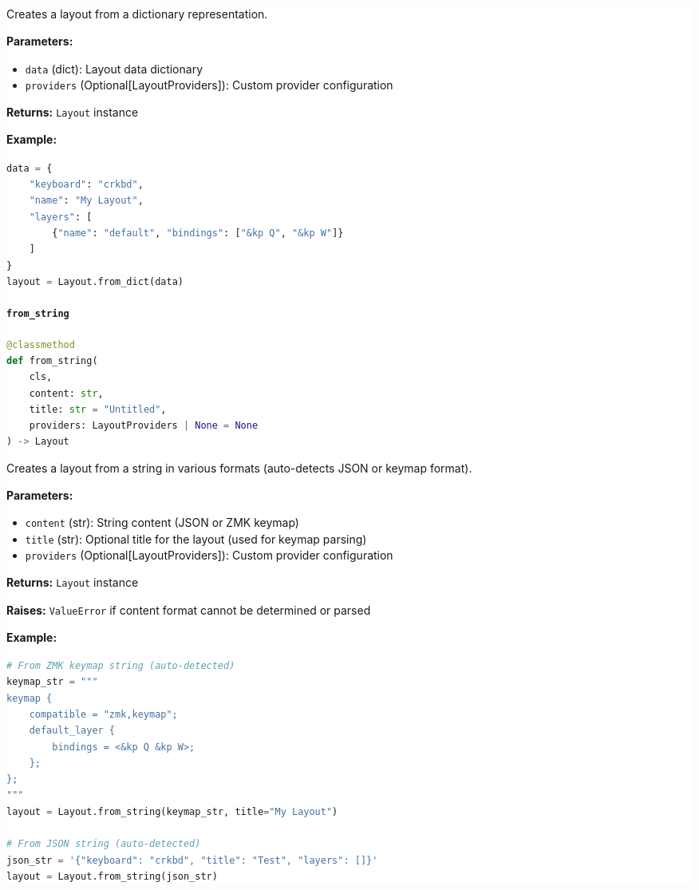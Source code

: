 Creates a layout from a dictionary representation.

**Parameters:**
- `data` (dict): Layout data dictionary
- `providers` (Optional[LayoutProviders]): Custom provider configuration

**Returns:** `Layout` instance

**Example:**
```python
data = {
    "keyboard": "crkbd",
    "name": "My Layout",
    "layers": [
        {"name": "default", "bindings": ["&kp Q", "&kp W"]}
    ]
}
layout = Layout.from_dict(data)
```

#### `from_string`

```python
@classmethod
def from_string(
    cls,
    content: str,
    title: str = "Untitled",
    providers: LayoutProviders | None = None
) -> Layout
```

Creates a layout from a string in various formats (auto-detects JSON or keymap format).

**Parameters:**
- `content` (str): String content (JSON or ZMK keymap)
- `title` (str): Optional title for the layout (used for keymap parsing)
- `providers` (Optional[LayoutProviders]): Custom provider configuration

**Returns:** `Layout` instance

**Raises:** `ValueError` if content format cannot be determined or parsed

**Example:**
```python
# From ZMK keymap string (auto-detected)
keymap_str = """
keymap {
    compatible = "zmk,keymap";
    default_layer {
        bindings = <&kp Q &kp W>;
    };
};
"""
layout = Layout.from_string(keymap_str, title="My Layout")

# From JSON string (auto-detected)
json_str = '{"keyboard": "crkbd", "title": "Test", "layers": []}'
layout = Layout.from_string(json_str)
```
